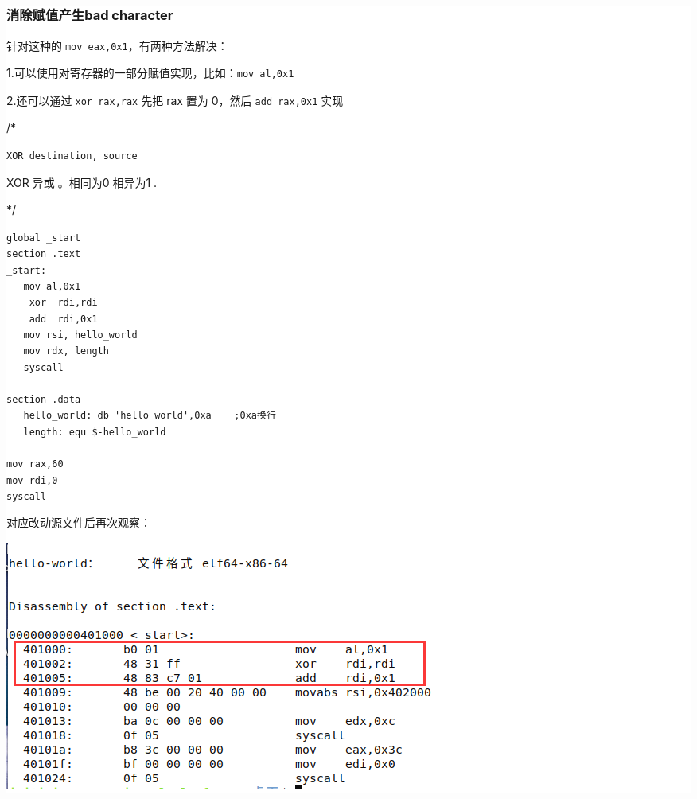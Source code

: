 ### 消除赋值产生bad character

针对这种的 `mov eax,0x1`，有两种方法解决：

1.可以使用对寄存器的一部分赋值实现，比如：`mov al,0x1`

2.还可以通过 `xor rax,rax` 先把 rax 置为 0，然后 `add rax,0x1` 实现

/*

```
XOR destination, source
```

XOR 异或 。相同为0 相异为1 .

*/

```
global _start
section .text
_start:
   mov al,0x1               
	xor  rdi,rdi
	add  rdi,0x1            
   mov rsi, hello_world    
   mov rdx, length       
   syscall   
   
section .data
   hello_world: db 'hello world',0xa    ;0xa换行   
   length: equ $-hello_world 
   
mov rax,60
mov rdi,0
syscall
```

对应改动源文件后再次观察：

![](6.shellcode.assets/image-20220903195510973.png)
